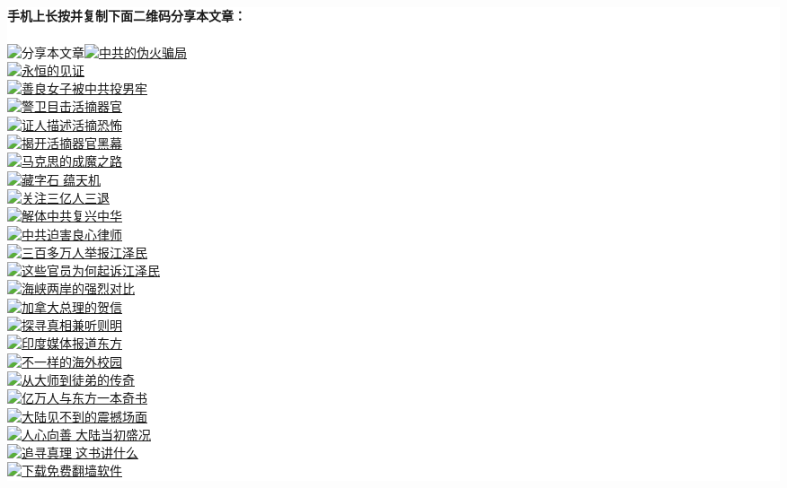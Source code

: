 <strong>手机上长按并复制下面二维码分享本文章：</strong><br><br><img src="https://chart.apis.google.com/chart?cht=qr&chs=240x240&choe=UTF-8&chld=M|2&chl=https://github.com/19920513/djy/blob/master/gb/13/1/28/n3787288.md%231" title="分享本文章"></td><td VALIGN=TOP><a href="https://github.com/19920513/djy/blob/master/gb/16/1/21/n4622075.md?dfh#1" target="_blank"><img src="https://raw.githubusercontent.com/19920513/djy/master/gb/300/wei-f1.jpg" title="中共的伪火骗局"  alt="中共的伪火骗局"></a><br><a href="https://github.com/19920513/www/blob/master/README.md?dfh#9" target="_blank"><img src="https://raw.githubusercontent.com/19920513/djy/master/gb/300/yong-h.jpg" title="永恒的见证"  alt="永恒的见证"></a><br><a href="https://github.com/19920513/djy/blob/master/gb/13/9/29/n3974789.md?dfh#1" target="_blank"><img src="https://raw.githubusercontent.com/19920513/djy/master/gb/300/shang-lnz.jpg" title="善良女子被中共投男牢"  alt="善良女子被中共投男牢"></a><br><a href="https://github.com/19920513/djy/blob/master/gb/16/3/16/n4663449.md?dfh#1" target="_blank"><img src="https://raw.githubusercontent.com/19920513/djy/master/gb/300/huo-z3.jpg" title="警卫目击活摘器官"  alt="警卫目击活摘器官"></a><br><a href="https://github.com/19920513/djy/blob/master/gb/16/8/7/n8177641.md?dfh#1" target="_blank"><img src="https://raw.githubusercontent.com/19920513/djy/master/gb/300/huo-z4.jpg" title="证人描述活摘恐怖"  alt="证人描述活摘恐怖"></a><br><a href="https://github.com/19920513/djy/blob/master/gb/10/4/19/n2881569.md?dfh#1" target="_blank"><img src="https://raw.githubusercontent.com/19920513/djy/master/gb/300/huo-z1.jpg" title="揭开活摘器官黑幕"  alt="揭开活摘器官黑幕"></a><br><a href="https://github.com/19920513/djy/blob/master/gb/10/11/7/n3077476.md?dfh#1" target="_blank"><img src="https://raw.githubusercontent.com/19920513/djy/master/gb/300/ma-ks.jpg" title="马克思的成魔之路"  alt="马克思的成魔之路"></a><br><a href="https://github.com/19920513/djy/blob/master/gb/14/6/9/n4173977.md?dfh#1" target="_blank"><img src="https://raw.githubusercontent.com/19920513/djy/master/gb/300/chang-zs.jpg" title="藏字石 蕴天机"  alt="藏字石 蕴天机"></a><br><a href="https://github.com/19920513/djy/blob/master/gb/18/5/10/n10381511.md?dfh#1" target="_blank"><img src="https://raw.githubusercontent.com/19920513/djy/master/gb/300/st1.jpg" title="关注三亿人三退"  alt="关注三亿人三退"></a><br><a href="https://github.com/19920513/djy/blob/master/gb/18/3/21/n10237682.md?dfh#1" target="_blank"><img src="https://raw.githubusercontent.com/19920513/djy/master/gb/300/jie-t.jpg" title="解体中共复兴中华"  alt="解体中共复兴中华"></a><br><a href="https://github.com/19920513/djy/blob/master/gb/9/2/9/n2422991.md?dfh#1" target="_blank"><img src="https://raw.githubusercontent.com/19920513/djy/master/gb/300/gao-zs.jpg" title="中共迫害良心律师"  alt="中共迫害良心律师"></a><br><a href="https://github.com/19920513/djy/blob/master/gb/18/12/9/n10900044.md?dfh#1" target="_blank"><img src="https://raw.githubusercontent.com/19920513/djy/master/gb/300/sj1.jpg" title="三百多万人举报江泽民"  alt="三百多万人举报江泽民"></a><br><a href="https://github.com/19920513/djy/blob/master/gb/18/8/28/n10672014.md?dfh#1" target="_blank"><img src="https://raw.githubusercontent.com/19920513/djy/master/gb/300/sj2.jpg" title="这些官员为何起诉江泽民"  alt="这些官员为何起诉江泽民"></a><br><a href="https://github.com/19920513/djy/blob/master/gb/8/12/18/n2367165.md?dfh#1" target="_blank"><img src="https://raw.githubusercontent.com/19920513/djy/master/gb/300/liangan.jpg" title="海峡两岸的强烈对比"  alt="海峡两岸的强烈对比"></a><br><a href="https://github.com/19920513/djy/blob/master/gb/15/12/10/n4593139.md?dfh#1" target="_blank"><img src="https://raw.githubusercontent.com/19920513/djy/master/gb/300/jia-ndzl.jpg" title="加拿大总理的贺信"  alt="加拿大总理的贺信"></a><br><a href="https://github.com/19920513/djy/blob/master/gb/11/6/17/n3289382.md?dfh#1" target="_blank"><img src="https://raw.githubusercontent.com/19920513/djy/master/gb/300/xiao-wd.jpg" title="探寻真相兼听则明"  alt="探寻真相兼听则明"></a><br><a href="https://github.com/19920513/djy/blob/master/gb/18/10/27/n10812623.md?dfh#1" target="_blank"><img src="https://raw.githubusercontent.com/19920513/djy/master/gb/300/yindu.jpg" title="印度媒体报道东方"  alt="印度媒体报道东方"></a><br><a href="https://github.com/19920513/djy/blob/master/gb/18/6/9/n10469652.md?dfh#1" target="_blank"><img src="https://raw.githubusercontent.com/19920513/djy/master/gb/300/xie-j.jpg" title="不一样的海外校园"  alt="不一样的海外校园"></a><br><a href="https://github.com/19920513/djy/blob/master/gb/7/4/5/n1669415.md?dfh#1" target="_blank"><img src="https://raw.githubusercontent.com/19920513/djy/master/gb/300/li-up.jpg" title="从大师到徒弟的传奇"  alt="从大师到徒弟的传奇"></a><br><a href="https://github.com/19920513/djy/blob/master/gb/17/5/26/n9191512.md?dfh#1" target="_blank"><img src="https://raw.githubusercontent.com/19920513/djy/master/gb/300/zfl2.jpg" title="亿万人与东方一本奇书"  alt="亿万人与东方一本奇书"></a><br><a href="https://github.com/19920513/djy/blob/master/gb/13/11/27/n4020290.md?dfh#1" target="_blank"><img src="https://raw.githubusercontent.com/19920513/djy/master/gb/300/zhen-h.jpg" title="大陆见不到的震撼场面"  alt="大陆见不到的震撼场面"></a><br><a href="https://github.com/19920513/djy/blob/master/gb/15/7/17/n4482910.md?dfh#1" target="_blank"><img src="https://raw.githubusercontent.com/19920513/djy/master/gb/300/dalu-sk.jpg" title="人心向善 大陆当初盛况"  alt="人心向善 大陆当初盛况"></a><br><a href="https://github.com/19920513/djy/blob/master/gb/19/1/5/n10955468.md?dfh#1" target="_blank"><img src="https://raw.githubusercontent.com/19920513/djy/master/gb/300/zfl1.jpg" title="追寻真理 这书讲什么"  alt="追寻真理 这书讲什么"></a><br><a href="https://github.com/19920513/www/blob/master/README.md?dfh#1" target="_blank"><img src="https://raw.githubusercontent.com/19920513/djy/master/gb/300/fq1.jpg" title="下载免费翻墙软件"  alt="下载免费翻墙软件"></a><br></td></tr></table>
